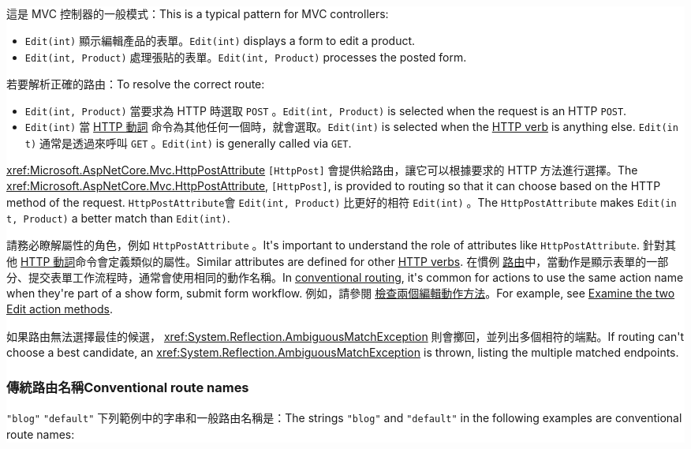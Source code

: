 <span data-ttu-id="d6b8c-234">這是 MVC 控制器的一般模式：</span><span class="sxs-lookup"><span data-stu-id="d6b8c-234">This is a typical pattern for MVC controllers:</span></span>

* <span data-ttu-id="d6b8c-235">`Edit(int)` 顯示編輯產品的表單。</span><span class="sxs-lookup"><span data-stu-id="d6b8c-235">`Edit(int)` displays a form to edit a product.</span></span>
* <span data-ttu-id="d6b8c-236">`Edit(int, Product)` 處理張貼的表單。</span><span class="sxs-lookup"><span data-stu-id="d6b8c-236">`Edit(int, Product)` processes  the posted form.</span></span>

<span data-ttu-id="d6b8c-237">若要解析正確的路由：</span><span class="sxs-lookup"><span data-stu-id="d6b8c-237">To resolve the correct route:</span></span>

* <span data-ttu-id="d6b8c-238">`Edit(int, Product)` 當要求為 HTTP 時選取 `POST` 。</span><span class="sxs-lookup"><span data-stu-id="d6b8c-238">`Edit(int, Product)` is selected when the request is an HTTP `POST`.</span></span>
* <span data-ttu-id="d6b8c-239">`Edit(int)` 當 [HTTP 動詞](#verb) 命令為其他任何一個時，就會選取。</span><span class="sxs-lookup"><span data-stu-id="d6b8c-239">`Edit(int)` is selected when the [HTTP verb](#verb) is anything else.</span></span> <span data-ttu-id="d6b8c-240">`Edit(int)` 通常是透過來呼叫 `GET` 。</span><span class="sxs-lookup"><span data-stu-id="d6b8c-240">`Edit(int)` is generally called via `GET`.</span></span>

<span data-ttu-id="d6b8c-241"><xref:Microsoft.AspNetCore.Mvc.HttpPostAttribute> `[HttpPost]` 會提供給路由，讓它可以根據要求的 HTTP 方法進行選擇。</span><span class="sxs-lookup"><span data-stu-id="d6b8c-241">The <xref:Microsoft.AspNetCore.Mvc.HttpPostAttribute>, `[HttpPost]`, is provided to routing so that it can choose based on the HTTP method of the request.</span></span> <span data-ttu-id="d6b8c-242">`HttpPostAttribute`會 `Edit(int, Product)` 比更好的相符 `Edit(int)` 。</span><span class="sxs-lookup"><span data-stu-id="d6b8c-242">The `HttpPostAttribute` makes `Edit(int, Product)` a better match than `Edit(int)`.</span></span>

<span data-ttu-id="d6b8c-243">請務必瞭解屬性的角色，例如 `HttpPostAttribute` 。</span><span class="sxs-lookup"><span data-stu-id="d6b8c-243">It's important to understand the role of attributes like `HttpPostAttribute`.</span></span> <span data-ttu-id="d6b8c-244">針對其他 [HTTP 動詞](#verb)命令會定義類似的屬性。</span><span class="sxs-lookup"><span data-stu-id="d6b8c-244">Similar attributes are defined for other [HTTP verbs](#verb).</span></span> <span data-ttu-id="d6b8c-245">在慣例 [路由](#cr)中，當動作是顯示表單的一部分、提交表單工作流程時，通常會使用相同的動作名稱。</span><span class="sxs-lookup"><span data-stu-id="d6b8c-245">In [conventional routing](#cr), it's common for actions to use the same action name when they're part of a show form, submit form workflow.</span></span> <span data-ttu-id="d6b8c-246">例如，請參閱 [檢查兩個編輯動作方法](xref:tutorials/first-mvc-app/controller-methods-views#get-post)。</span><span class="sxs-lookup"><span data-stu-id="d6b8c-246">For example, see [Examine the two Edit action methods](xref:tutorials/first-mvc-app/controller-methods-views#get-post).</span></span>

<span data-ttu-id="d6b8c-247">如果路由無法選擇最佳的候選， <xref:System.Reflection.AmbiguousMatchException> 則會擲回，並列出多個相符的端點。</span><span class="sxs-lookup"><span data-stu-id="d6b8c-247">If routing can't choose a best candidate, an <xref:System.Reflection.AmbiguousMatchException> is thrown, listing the multiple matched endpoints.</span></span>

<a name="routing-route-name-ref-label"></a>

### <a name="conventional-route-names"></a><span data-ttu-id="d6b8c-248">傳統路由名稱</span><span class="sxs-lookup"><span data-stu-id="d6b8c-248">Conventional route names</span></span>

<span data-ttu-id="d6b8c-249">`"blog"` `"default"` 下列範例中的字串和一般路由名稱是：</span><span class="sxs-lookup"><span data-stu-id="d6b8c-249">The strings  `"blog"` and `"default"` in the following examples are conventional route names:</span></span>
